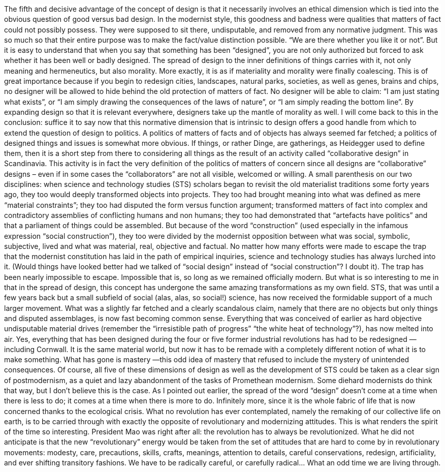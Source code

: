 The fifth and decisive advantage of the concept of design is that it necessarily involves an ethical dimension which is tied into the obvious question of good versus bad design. In the modernist style, this goodness and badness were qualities that matters of fact could not possibly possess. They were supposed to sit there, undisputable, and removed from any normative judgment. This was so much so that their entire purpose was to make the fact/value distinction possible. “We are there whether you like it or not”. But it is easy to understand that when you say that something has been “designed”, you are not only authorized but forced to ask whether it has been well or badly designed. The spread of design to the inner definitions of things carries with it, not only meaning and hermeneutics, but also morality. More exactly, it is as if materiality and morality were finally coalescing. This is of great importance because if you begin to redesign cities, landscapes, natural parks, societies, as well as genes, brains and chips, no designer will be allowed to hide behind the old protection of matters of fact. No designer will be able to claim: “I am just stating what exists”, or “I am simply drawing the consequences of the laws of nature”, or “I am simply reading the bottom line”. By expanding design so that it is relevant everywhere, designers take up the mantle of morality as well. I will come back to this in the conclusion: suffice it to say now that this normative dimension that is intrinsic to design offers a good handle from which to extend the question of design to politics. A politics of matters of facts and of objects has always seemed far fetched; a politics of designed things and issues is somewhat more obvious. If things, or rather Dinge, are gatherings, as Heidegger used to define them, then it is a short step from there to considering all things as the result of an activity called “collaborative design” in Scandinavia. This activity is in fact the very definition of the politics of matters of concern since all designs are “collaborative” designs – even if in some cases the “collaborators” are not all visible, welcomed or willing.
A small parenthesis on our two disciplines: when science and technology studies (STS) scholars began to revisit the old materialist traditions some forty years ago, they too would deeply transformed objects into projects. They too had brought meaning into what was defined as mere “material constraints”; they too had disputed the form versus function argument; transformed matters of fact into complex and contradictory assemblies of conflicting humans and non humans; they too had demonstrated that “artefacts have politics” and that a parliament of things could be assembled. But because of the word “construction” (used especially in the infamous expression “social construction”), they too were divided by the modernist opposition between what was social, symbolic, subjective, lived and what was material, real, objective and factual. No matter how many efforts were made to escape the trap that the modernist constitution has laid in the path of empirical inquiries, science and technology studies has always lurched into it. (Would things have looked better had we talked of “social design” instead of “social construction”? I doubt it). The trap has been nearly impossible to escape. Impossible that is, so long as we remained officially modern. But what is so interesting to me in that in the spread of design, this concept has undergone the same amazing transformations as my own field. STS, that was until a few years back but a small subfield of social (alas, alas, so social!) science, has now received the formidable support of a much larger movement. What was a slightly far fetched and a clearly scandalous claim, namely that there are no objects but only things and disputed assemblages, is now fast becoming common sense. Everything that was conceived of earlier as hard objective undisputable material drives (remember the “irresistible path of progress” “the white heat of technology”?), has now melted into air. Yes, everything that has been designed during the four or five former industrial revolutions has had to be redesigned —including Cornwall. It is the same material world, but now it has to be remade with a completely different notion of what it is to make something. What has gone is mastery —this odd idea of mastery that refused to include the mystery of unintended consequences.
Of course, all five of these dimensions of design as well as the development of STS could be taken as a clear sign of postmodernism, as a quiet and lazy abandonment of the tasks of Promethean modernism. Some diehard modernists do think that way, but I don’t believe this is the case. As I pointed out earlier, the spread of the word “design” doesn’t come at a time when there is less to do; it comes at a time when there is more to do. Infinitely more, since it is the whole fabric of life that is now concerned thanks to the ecological crisis. What no revolution has ever contemplated, namely the remaking of our collective life on earth, is to be carried through with exactly the opposite of revolutionary and modernizing attitudes. This is what renders the spirit of the time so interesting. President Mao was right after all: the revolution has to always be revolutionized. What he did not anticipate is that the new “revolutionary” energy would be taken from the set of attitudes that are hard to come by in revolutionary movements: modesty, care, precautions, skills, crafts, meanings, attention to details, careful conservations, redesign, artificiality, and ever shifting transitory fashions. We have to be radically careful, or carefully radical... What an odd time we are living through.